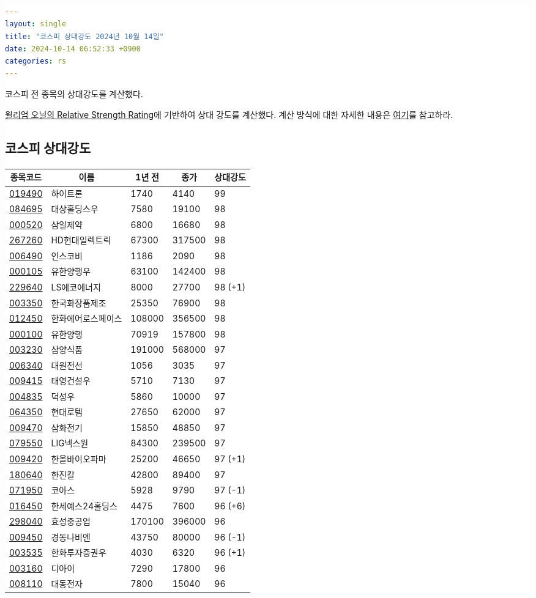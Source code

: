 ```yaml
---
layout: single
title: "코스피 상대강도 2024년 10월 14일"
date: 2024-10-14 06:52:33 +0900
categories: rs
---
```

코스피 전 종목의 상대강도를 계산했다.

[윌리엄 오닐의 Relative Strength Rating](https://www.williamoneil.com/proprietary-ratings-and-rankings/)에 기반하여 상대 강도를 계산했다.
계산 방식에 대한 자세한 내용은 [여기](https://dalinaum.github.io/investment/2024/08/26/how-i-calculated-relative-strength.html)를 참고하라.

## 코스피 상대강도

|종목코드|이름|1년 전|종가|상대강도|
|------|---|-----|--|------|
|[019490](https://finance.daum.net/quotes/A019490)|하이트론|1740|4140|99 |
|[084695](https://finance.daum.net/quotes/A084695)|대상홀딩스우|7580|19100|98 |
|[000520](https://finance.daum.net/quotes/A000520)|삼일제약|6800|16680|98 |
|[267260](https://finance.daum.net/quotes/A267260)|HD현대일렉트릭|67300|317500|98 |
|[006490](https://finance.daum.net/quotes/A006490)|인스코비|1186|2090|98 |
|[000105](https://finance.daum.net/quotes/A000105)|유한양행우|63100|142400|98 |
|[229640](https://finance.daum.net/quotes/A229640)|LS에코에너지|8000|27700|98 (+1)|
|[003350](https://finance.daum.net/quotes/A003350)|한국화장품제조|25350|76900|98 |
|[012450](https://finance.daum.net/quotes/A012450)|한화에어로스페이스|108000|356500|98 |
|[000100](https://finance.daum.net/quotes/A000100)|유한양행|70919|157800|98 |
|[003230](https://finance.daum.net/quotes/A003230)|삼양식품|191000|568000|97 |
|[006340](https://finance.daum.net/quotes/A006340)|대원전선|1056|3035|97 |
|[009415](https://finance.daum.net/quotes/A009415)|태영건설우|5710|7130|97 |
|[004835](https://finance.daum.net/quotes/A004835)|덕성우|5860|10000|97 |
|[064350](https://finance.daum.net/quotes/A064350)|현대로템|27650|62000|97 |
|[009470](https://finance.daum.net/quotes/A009470)|삼화전기|15850|48850|97 |
|[079550](https://finance.daum.net/quotes/A079550)|LIG넥스원|84300|239500|97 |
|[009420](https://finance.daum.net/quotes/A009420)|한올바이오파마|25200|46650|97 (+1)|
|[180640](https://finance.daum.net/quotes/A180640)|한진칼|42800|89400|97 |
|[071950](https://finance.daum.net/quotes/A071950)|코아스|5928|9790|97 (-1)|
|[016450](https://finance.daum.net/quotes/A016450)|한세예스24홀딩스|4475|7600|96 (+6)|
|[298040](https://finance.daum.net/quotes/A298040)|효성중공업|170100|396000|96 |
|[009450](https://finance.daum.net/quotes/A009450)|경동나비엔|43750|80000|96 (-1)|
|[003535](https://finance.daum.net/quotes/A003535)|한화투자증권우|4030|6320|96 (+1)|
|[003160](https://finance.daum.net/quotes/A003160)|디아이|7290|17800|96 |
|[008110](https://finance.daum.net/quotes/A008110)|대동전자|7800|15040|96 |